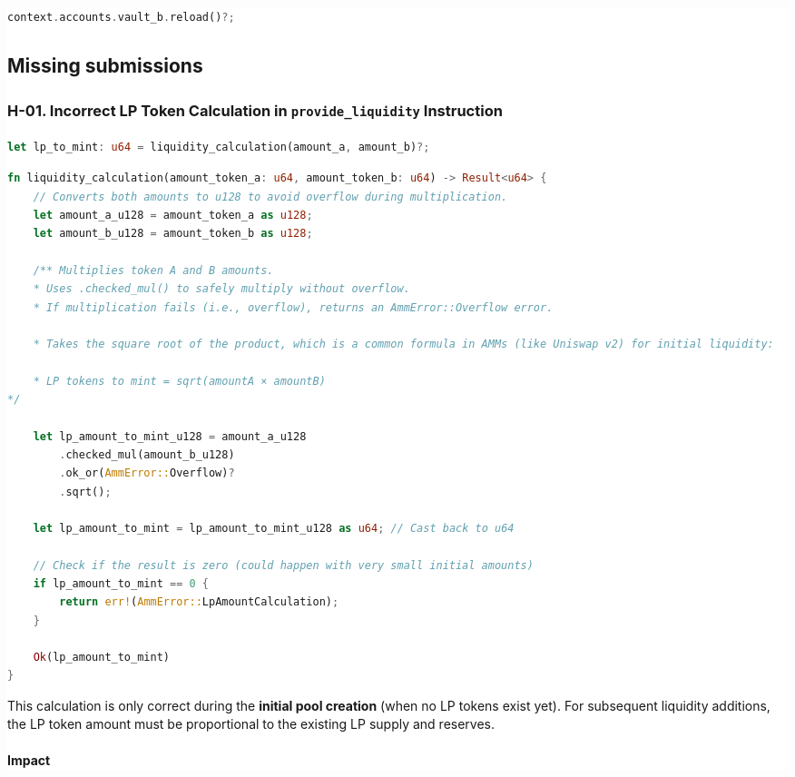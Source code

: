 ```rust
context.accounts.vault_b.reload()?;
```



## Missing submissions

### H-01. Incorrect LP Token Calculation in `provide_liquidity` Instruction

```rust
let lp_to_mint: u64 = liquidity_calculation(amount_a, amount_b)?;
```

```rust
fn liquidity_calculation(amount_token_a: u64, amount_token_b: u64) -> Result<u64> {
    // Converts both amounts to u128 to avoid overflow during multiplication.
    let amount_a_u128 = amount_token_a as u128;
    let amount_b_u128 = amount_token_b as u128;
	
    /** Multiplies token A and B amounts.
	* Uses .checked_mul() to safely multiply without overflow.
	* If multiplication fails (i.e., overflow), returns an AmmError::Overflow error.

	* Takes the square root of the product, which is a common formula in AMMs (like Uniswap v2) for initial liquidity:

	* LP tokens to mint = sqrt(amountA × amountB)
*/

    let lp_amount_to_mint_u128 = amount_a_u128
        .checked_mul(amount_b_u128)
        .ok_or(AmmError::Overflow)? 
        .sqrt(); 
	
    let lp_amount_to_mint = lp_amount_to_mint_u128 as u64; // Cast back to u64

    // Check if the result is zero (could happen with very small initial amounts)
    if lp_amount_to_mint == 0 {
        return err!(AmmError::LpAmountCalculation); 
    }

    Ok(lp_amount_to_mint) 
}
```



This calculation is only correct during the **initial pool creation** (when no LP tokens exist yet). For subsequent liquidity additions, the LP token amount must be proportional to the existing LP supply and reserves.

#### Impact
